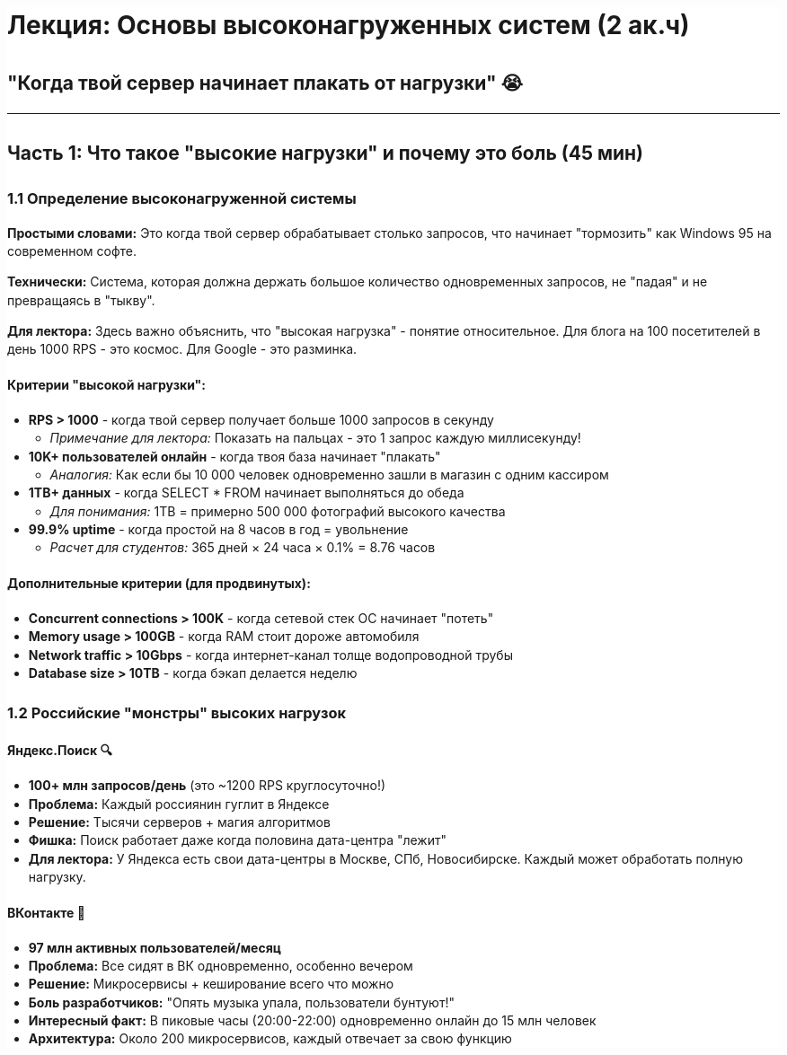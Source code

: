 # Лекция: Основы высоконагруженных систем (2 ак.ч)
## "Когда твой сервер начинает плакать от нагрузки" 😭

---

## Часть 1: Что такое "высокие нагрузки" и почему это боль (45 мин)

### 1.1 Определение высоконагруженной системы

**Простыми словами:** Это когда твой сервер обрабатывает столько запросов, что начинает "тормозить" как Windows 95 на современном софте.

**Технически:** Система, которая должна держать большое количество одновременных запросов, не "падая" и не превращаясь в "тыкву".

**Для лектора:** Здесь важно объяснить, что "высокая нагрузка" - понятие относительное. Для блога на 100 посетителей в день 1000 RPS - это космос. Для Google - это разминка.

#### Критерии "высокой нагрузки":
- **RPS > 1000** - когда твой сервер получает больше 1000 запросов в секунду
  - *Примечание для лектора:* Показать на пальцах - это 1 запрос каждую миллисекунду!
- **10K+ пользователей онлайн** - когда твоя база начинает "плакать"
  - *Аналогия:* Как если бы 10 000 человек одновременно зашли в магазин с одним кассиром
- **1TB+ данных** - когда SELECT * FROM начинает выполняться до обеда
  - *Для понимания:* 1TB = примерно 500 000 фотографий высокого качества
- **99.9% uptime** - когда простой на 8 часов в год = увольнение
  - *Расчет для студентов:* 365 дней × 24 часа × 0.1% = 8.76 часов

#### Дополнительные критерии (для продвинутых):
- **Concurrent connections > 100K** - когда сетевой стек ОС начинает "потеть"
- **Memory usage > 100GB** - когда RAM стоит дороже автомобиля
- **Network traffic > 10Gbps** - когда интернет-канал толще водопроводной трубы
- **Database size > 10TB** - когда бэкап делается неделю

### 1.2 Российские "монстры" высоких нагрузок

#### Яндекс.Поиск 🔍
- **100+ млн запросов/день** (это ~1200 RPS круглосуточно!)
- **Проблема:** Каждый россиянин гуглит в Яндексе
- **Решение:** Тысячи серверов + магия алгоритмов
- **Фишка:** Поиск работает даже когда половина дата-центра "лежит"
- **Для лектора:** У Яндекса есть свои дата-центры в Москве, СПб, Новосибирске. Каждый может обработать полную нагрузку.

#### ВКонтакте 📱
- **97 млн активных пользователей/месяц**
- **Проблема:** Все сидят в ВК одновременно, особенно вечером
- **Решение:** Микросервисы + кеширование всего что можно
- **Боль разработчиков:** "Опять музыка упала, пользователи бунтуют!"
- **Интересный факт:** В пиковые часы (20:00-22:00) одновременно онлайн до 15 млн человек
- **Архитектура:** Около 200 микросервисов, каждый отвечает за свою функцию
